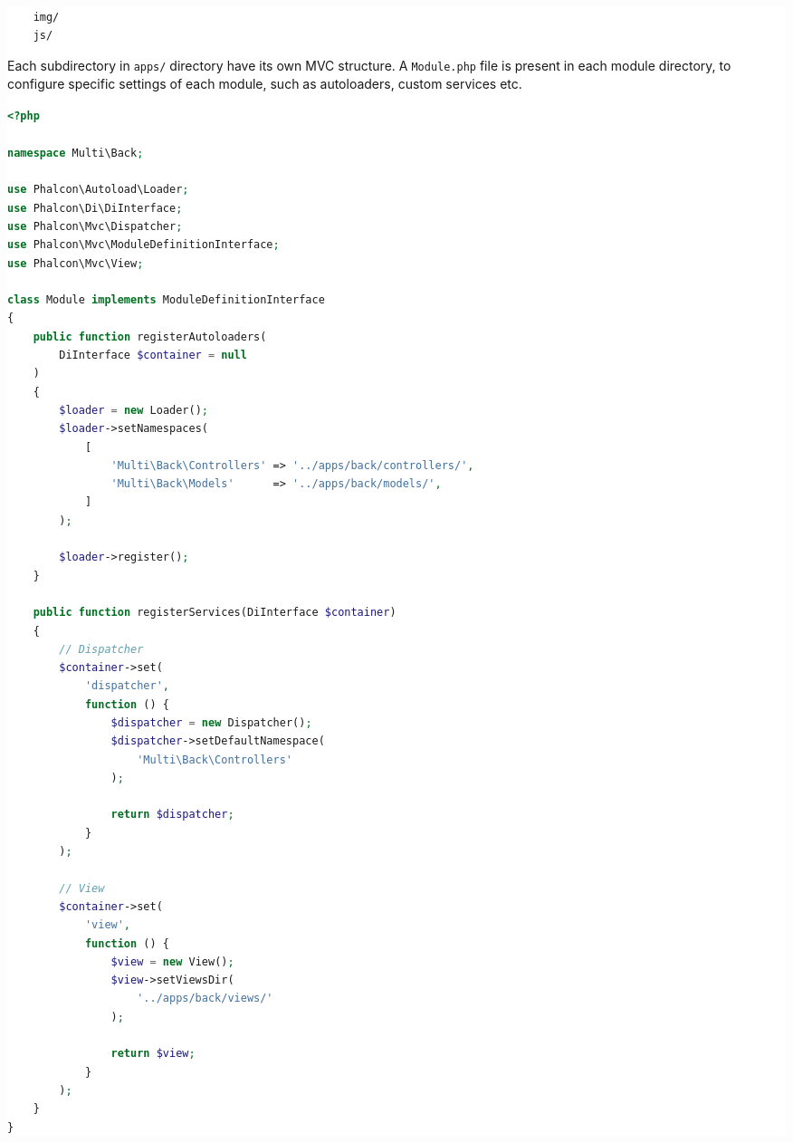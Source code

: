 ```
    img/
    js/
```
Each subdirectory in `apps/` directory have its own MVC structure. A `Module.php` file is present in each module directory, to configure specific settings of each module, such as autoloaders, custom services etc.

```php
<?php

namespace Multi\Back;

use Phalcon\Autoload\Loader;
use Phalcon\Di\DiInterface;
use Phalcon\Mvc\Dispatcher;
use Phalcon\Mvc\ModuleDefinitionInterface;
use Phalcon\Mvc\View;

class Module implements ModuleDefinitionInterface
{
    public function registerAutoloaders(
        DiInterface $container = null
    )
    {
        $loader = new Loader();
        $loader->setNamespaces(
            [
                'Multi\Back\Controllers' => '../apps/back/controllers/',
                'Multi\Back\Models'      => '../apps/back/models/',
            ]
        );

        $loader->register();
    }

    public function registerServices(DiInterface $container)
    {
        // Dispatcher
        $container->set(
            'dispatcher',
            function () {
                $dispatcher = new Dispatcher();
                $dispatcher->setDefaultNamespace(
                    'Multi\Back\Controllers'
                );

                return $dispatcher;
            }
        );

        // View
        $container->set(
            'view',
            function () {
                $view = new View();
                $view->setViewsDir(
                    '../apps/back/views/'
                );

                return $view;
            }
        );
    }
}
```